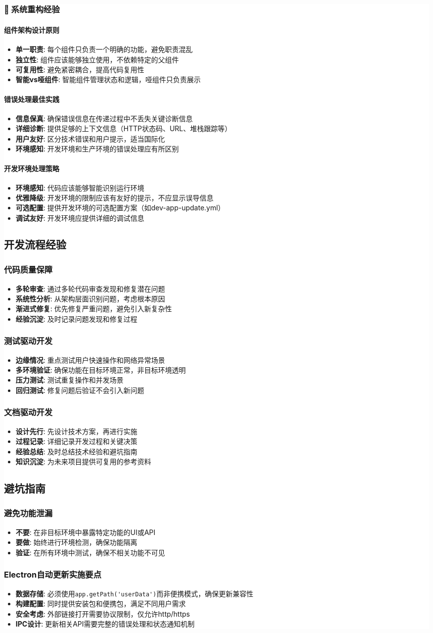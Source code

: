 ### 🔧 系统重构经验

#### 组件架构设计原则
- **单一职责**: 每个组件只负责一个明确的功能，避免职责混乱
- **独立性**: 组件应该能够独立使用，不依赖特定的父组件
- **可复用性**: 避免紧密耦合，提高代码复用性
- **智能vs哑组件**: 智能组件管理状态和逻辑，哑组件只负责展示

#### 错误处理最佳实践
- **信息保真**: 确保错误信息在传递过程中不丢失关键诊断信息
- **详细诊断**: 提供足够的上下文信息（HTTP状态码、URL、堆栈跟踪等）
- **用户友好**: 区分技术错误和用户提示，适当国际化
- **环境感知**: 开发环境和生产环境的错误处理应有所区别

#### 开发环境处理策略
- **环境感知**: 代码应该能够智能识别运行环境
- **优雅降级**: 开发环境的限制应该有友好的提示，不应显示误导信息
- **可选配置**: 提供开发环境的可选配置方案（如dev-app-update.yml）
- **调试友好**: 开发环境应提供详细的调试信息

## 开发流程经验

### 代码质量保障
- **多轮审查**: 通过多轮代码审查发现和修复潜在问题
- **系统性分析**: 从架构层面识别问题，考虑根本原因
- **渐进式修复**: 优先修复严重问题，避免引入新复杂性
- **经验沉淀**: 及时记录问题发现和修复过程

### 测试驱动开发
- **边缘情况**: 重点测试用户快速操作和网络异常场景
- **多环境验证**: 确保功能在目标环境正常，非目标环境透明
- **压力测试**: 测试重复操作和并发场景
- **回归测试**: 修复问题后验证不会引入新问题

### 文档驱动开发
- **设计先行**: 先设计技术方案，再进行实施
- **过程记录**: 详细记录开发过程和关键决策
- **经验总结**: 及时总结技术经验和避坑指南
- **知识沉淀**: 为未来项目提供可复用的参考资料

## 避坑指南

### 避免功能泄漏
- **不要**: 在非目标环境中暴露特定功能的UI或API
- **要做**: 始终进行环境检测，确保功能隔离
- **验证**: 在所有环境中测试，确保不相关功能不可见

### Electron自动更新实施要点
- **数据存储**: 必须使用`app.getPath('userData')`而非便携模式，确保更新兼容性
- **构建配置**: 同时提供安装包和便携包，满足不同用户需求
- **安全考虑**: 外部链接打开需要协议限制，仅允许http/https
- **IPC设计**: 更新相关API需要完整的错误处理和状态通知机制
